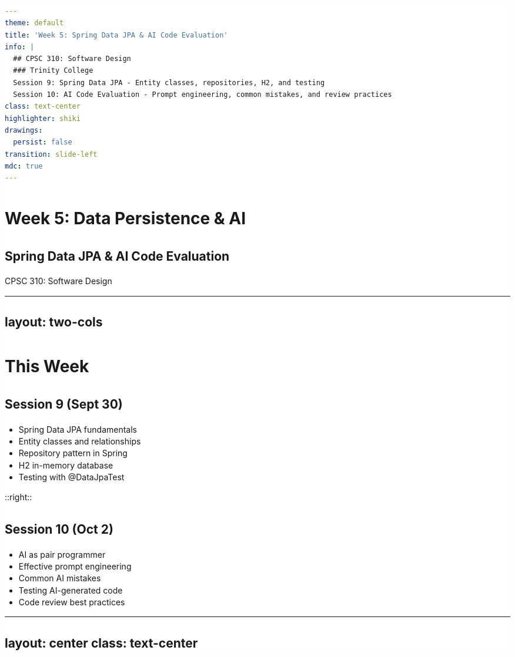 ```yaml
---
theme: default
title: 'Week 5: Spring Data JPA & AI Code Evaluation'
info: |
  ## CPSC 310: Software Design
  ### Trinity College
  Session 9: Spring Data JPA - Entity classes, repositories, H2, and testing
  Session 10: AI Code Evaluation - Prompt engineering, common mistakes, and review practices
class: text-center
highlighter: shiki
drawings:
  persist: false
transition: slide-left
mdc: true
---
```


# Week 5: Data Persistence & AI
## Spring Data JPA & AI Code Evaluation

CPSC 310: Software Design

---
layout: two-cols
---

# This Week

## Session 9 (Sept 30)
- Spring Data JPA fundamentals
- Entity classes and relationships
- Repository pattern in Spring
- H2 in-memory database
- Testing with @DataJpaTest

::right::

## Session 10 (Oct 2)
- AI as pair programmer
- Effective prompt engineering
- Common AI mistakes
- Testing AI-generated code
- Code review best practices

---
layout: center
class: text-center
---
